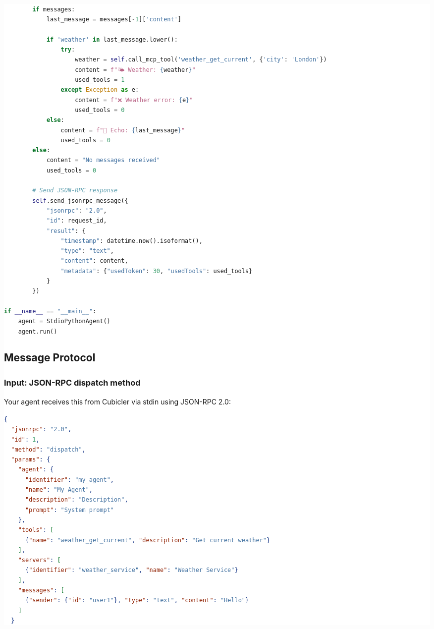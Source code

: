 ```python
        if messages:
            last_message = messages[-1]['content']
            
            if 'weather' in last_message.lower():
                try:
                    weather = self.call_mcp_tool('weather_get_current', {'city': 'London'})
                    content = f"🌤️ Weather: {weather}"
                    used_tools = 1
                except Exception as e:
                    content = f"❌ Weather error: {e}"
                    used_tools = 0
            else:
                content = f"👋 Echo: {last_message}"
                used_tools = 0
        else:
            content = "No messages received"
            used_tools = 0
        
        # Send JSON-RPC response
        self.send_jsonrpc_message({
            "jsonrpc": "2.0",
            "id": request_id,
            "result": {
                "timestamp": datetime.now().isoformat(),
                "type": "text",
                "content": content,
                "metadata": {"usedToken": 30, "usedTools": used_tools}
            }
        })

if __name__ == "__main__":
    agent = StdioPythonAgent()
    agent.run()
```

## Message Protocol

### Input: JSON-RPC dispatch method

Your agent receives this from Cubicler via stdin using JSON-RPC 2.0:

```json
{
  "jsonrpc": "2.0",
  "id": 1,
  "method": "dispatch",
  "params": {
    "agent": {
      "identifier": "my_agent",
      "name": "My Agent",
      "description": "Description",
      "prompt": "System prompt"
    },
    "tools": [
      {"name": "weather_get_current", "description": "Get current weather"}
    ],
    "servers": [
      {"identifier": "weather_service", "name": "Weather Service"}
    ],
    "messages": [
      {"sender": {"id": "user1"}, "type": "text", "content": "Hello"}
    ]
  }
```